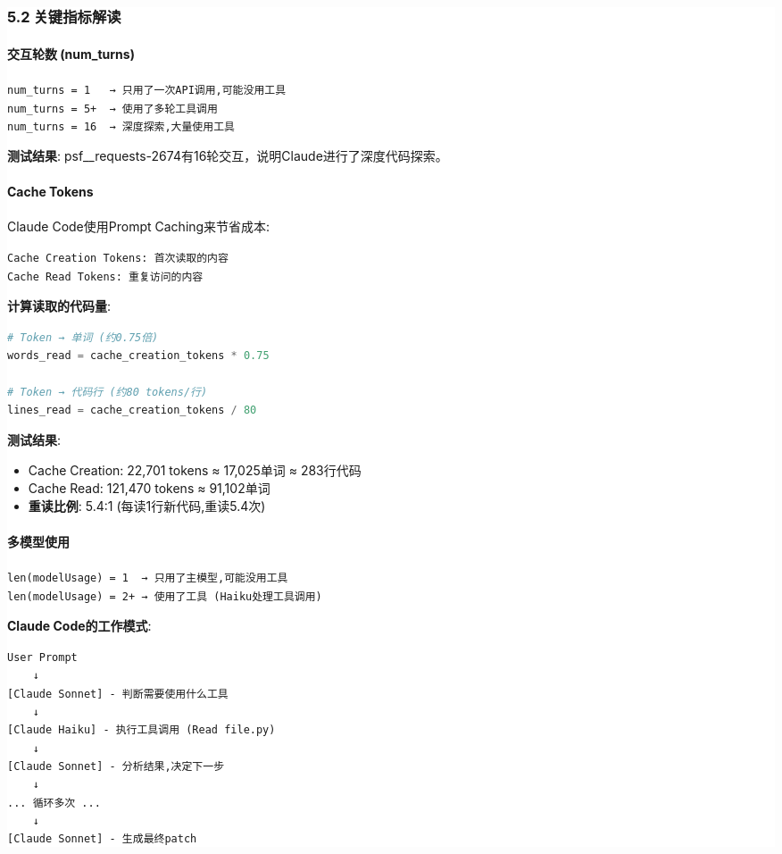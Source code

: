 ### 5.2 关键指标解读

#### 交互轮数 (num_turns)

```
num_turns = 1   → 只用了一次API调用,可能没用工具
num_turns = 5+  → 使用了多轮工具调用
num_turns = 16  → 深度探索,大量使用工具
```

**测试结果**: psf__requests-2674有16轮交互，说明Claude进行了深度代码探索。

#### Cache Tokens

Claude Code使用Prompt Caching来节省成本:

```
Cache Creation Tokens: 首次读取的内容
Cache Read Tokens: 重复访问的内容
```

**计算读取的代码量**:

```python
# Token → 单词 (约0.75倍)
words_read = cache_creation_tokens * 0.75

# Token → 代码行 (约80 tokens/行)
lines_read = cache_creation_tokens / 80
```

**测试结果**:
- Cache Creation: 22,701 tokens ≈ 17,025单词 ≈ 283行代码
- Cache Read: 121,470 tokens ≈ 91,102单词
- **重读比例**: 5.4:1 (每读1行新代码,重读5.4次)

#### 多模型使用

```
len(modelUsage) = 1  → 只用了主模型,可能没用工具
len(modelUsage) = 2+ → 使用了工具 (Haiku处理工具调用)
```

**Claude Code的工作模式**:
```
User Prompt
    ↓
[Claude Sonnet] - 判断需要使用什么工具
    ↓
[Claude Haiku] - 执行工具调用 (Read file.py)
    ↓
[Claude Sonnet] - 分析结果,决定下一步
    ↓
... 循环多次 ...
    ↓
[Claude Sonnet] - 生成最终patch
```
